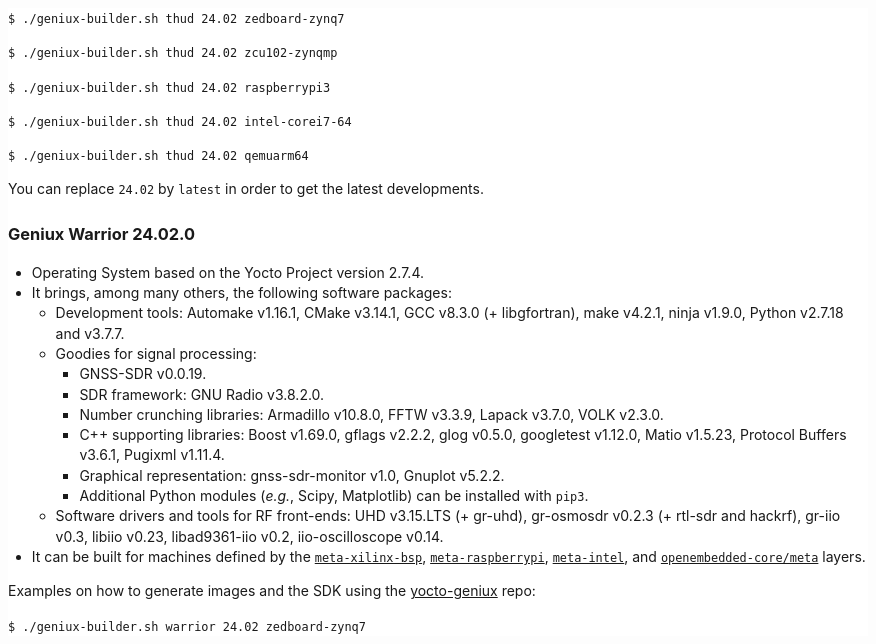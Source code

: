 ```console
$ ./geniux-builder.sh thud 24.02 zedboard-zynq7
```

```console
$ ./geniux-builder.sh thud 24.02 zcu102-zynqmp
```

```console
$ ./geniux-builder.sh thud 24.02 raspberrypi3
```


```console
$ ./geniux-builder.sh thud 24.02 intel-corei7-64
```

```console
$ ./geniux-builder.sh thud 24.02 qemuarm64
```

You can replace `24.02` by `latest` in order to get the latest developments.

### Geniux Warrior 24.02.0

* Operating System based on the Yocto Project version 2.7.4.
* It brings, among many others, the following software packages:
  * Development tools: Automake v1.16.1, CMake v3.14.1, GCC v8.3.0
    (+&nbsp;libgfortran), make v4.2.1, ninja v1.9.0, Python v2.7.18 and v3.7.7.
  * Goodies for signal processing:
    - GNSS-SDR v0.0.19.
    - SDR framework: GNU Radio v3.8.2.0.
    - Number crunching libraries: Armadillo v10.8.0, FFTW v3.3.9, Lapack v3.7.0,
      VOLK v2.3.0.
    - C++ supporting libraries: Boost v1.69.0, gflags v2.2.2, glog v0.5.0,
      googletest v1.12.0, Matio v1.5.23, Protocol Buffers v3.6.1, Pugixml
      v1.11.4.
    - Graphical representation: gnss-sdr-monitor v1.0, Gnuplot v5.2.2.
    - Additional Python modules (_e.g._, Scipy, Matplotlib) can be installed
      with `pip3`.
  * Software drivers and tools for RF front-ends: UHD v3.15.LTS (+ gr-uhd),
    gr-osmosdr v0.2.3 (+ rtl-sdr and hackrf), gr-iio v0.3, libiio v0.23,
    libad9361-iio v0.2, iio-oscilloscope v0.14.
* It can be built for machines defined by the
  [`meta-xilinx-bsp`](https://github.com/Xilinx/meta-xilinx/tree/warrior/meta-xilinx-bsp/conf/machine/),
  [`meta-raspberrypi`](https://git.yoctoproject.org/meta-raspberrypi/tree/conf/machine?h=warrior),
  [`meta-intel`](https://git.yoctoproject.org/meta-intel/tree/conf/machine?h=warrior),
  and
  [`openembedded-core/meta`](https://github.com/openembedded/openembedded-core/tree/warrior/meta/conf/machine)
  layers.

Examples on how to generate images and the SDK using the
[yocto-geniux](https://github.com/carlesfernandez/yocto-geniux) repo:

```console
$ ./geniux-builder.sh warrior 24.02 zedboard-zynq7
```

